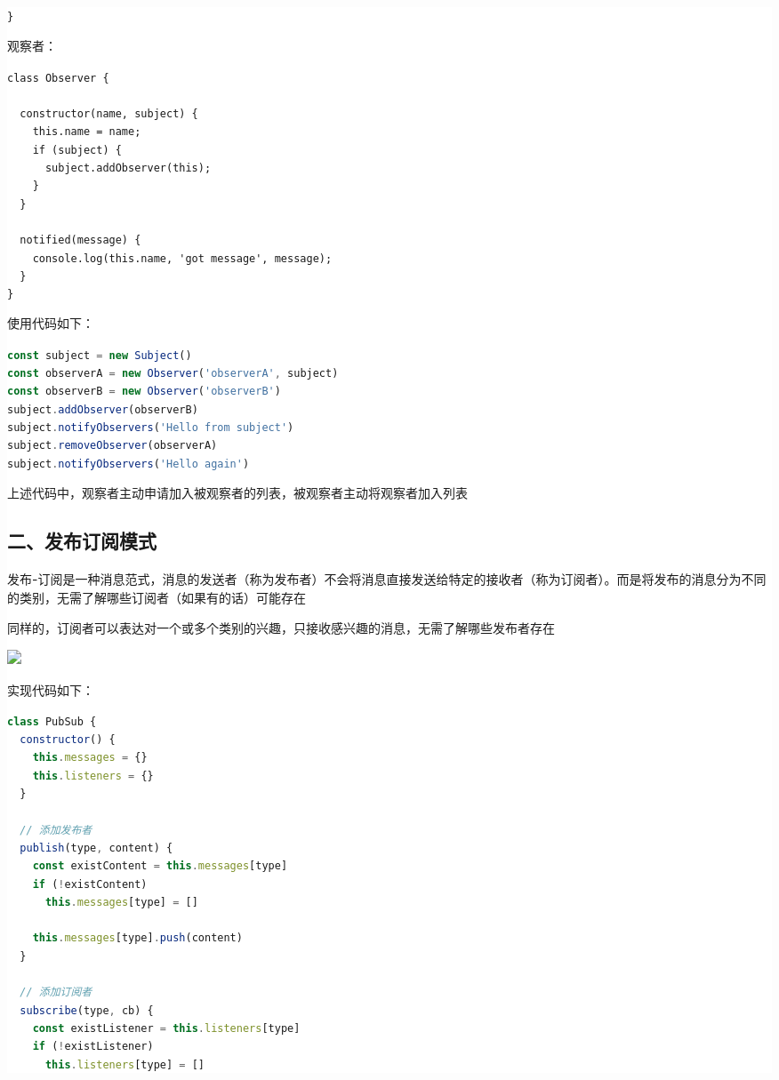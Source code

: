 ```js
}
```

观察者：

```h'
class Observer {

  constructor(name, subject) {
    this.name = name;
    if (subject) {
      subject.addObserver(this);
    }
  }

  notified(message) {
    console.log(this.name, 'got message', message);
  }
}
```

使用代码如下：

```js
const subject = new Subject()
const observerA = new Observer('observerA', subject)
const observerB = new Observer('observerB')
subject.addObserver(observerB)
subject.notifyObservers('Hello from subject')
subject.removeObserver(observerA)
subject.notifyObservers('Hello again')
```

上述代码中，观察者主动申请加入被观察者的列表，被观察者主动将观察者加入列表

## 二、发布订阅模式

发布-订阅是一种消息范式，消息的发送者（称为发布者）不会将消息直接发送给特定的接收者（称为订阅者）。而是将发布的消息分为不同的类别，无需了解哪些订阅者（如果有的话）可能存在

同样的，订阅者可以表达对一个或多个类别的兴趣，只接收感兴趣的消息，无需了解哪些发布者存在

![](http://static.5ibug.net/vitepress/assets/images/interview/e24d3cd0-3f7c-11ec-8e64-91fdec0f05a1.png)

实现代码如下：

```js
class PubSub {
  constructor() {
    this.messages = {}
    this.listeners = {}
  }

  // 添加发布者
  publish(type, content) {
    const existContent = this.messages[type]
    if (!existContent)
      this.messages[type] = []

    this.messages[type].push(content)
  }

  // 添加订阅者
  subscribe(type, cb) {
    const existListener = this.listeners[type]
    if (!existListener)
      this.listeners[type] = []

```